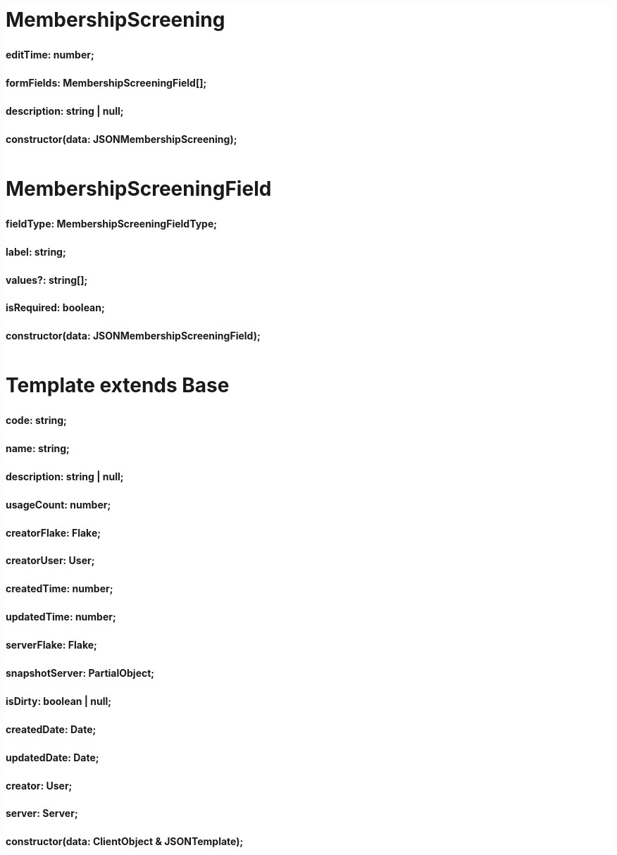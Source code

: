 # MembershipScreening 

#### editTime: number;
#### formFields: MembershipScreeningField[];
#### description: string | null;
#### constructor(data: JSONMembershipScreening);

# MembershipScreeningField 

#### fieldType: MembershipScreeningFieldType;
#### label: string;
#### values?: string[];
#### isRequired: boolean;
#### constructor(data: JSONMembershipScreeningField);

# Template extends Base 

#### code: string;
#### name: string;
#### description: string | null;
#### usageCount: number;
#### creatorFlake: Flake;
#### creatorUser: User;
#### createdTime: number;
#### updatedTime: number;
#### serverFlake: Flake;
#### snapshotServer: PartialObject<Server>;
#### isDirty: boolean | null;
#### createdDate: Date;
#### updatedDate: Date;
#### creator: User;
#### server: Server;
#### constructor(data: ClientObject & JSONTemplate);

